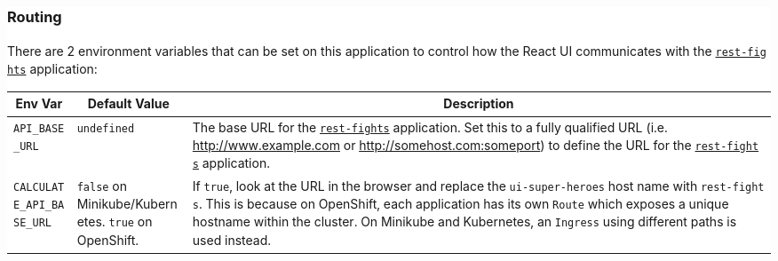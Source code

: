 ### Routing
There are 2 environment variables that can be set on this application to control how the React UI communicates with the [`rest-fights`](../rest-fights) application:

| Env Var                  | Default Value                                        | Description                                                                                                                                                                                                                                                                                                      |
|--------------------------|------------------------------------------------------|------------------------------------------------------------------------------------------------------------------------------------------------------------------------------------------------------------------------------------------------------------------------------------------------------------------|
| `API_BASE_URL`           | `undefined`                                          | The base URL for the [`rest-fights`](../rest-fights) application.  Set this to a fully qualified URL (i.e. http://www.example.com or http://somehost.com:someport) to define the URL for the [`rest-fights`](../rest-fights) application.                                                                        |
| `CALCULATE_API_BASE_URL` | `false` on Minikube/Kubernetes. `true` on OpenShift. | If `true`, look at the URL in the browser and replace the `ui-super-heroes` host name with `rest-fights`. This is because on OpenShift, each application has its own `Route` which exposes a unique hostname within the cluster. On Minikube and Kubernetes, an `Ingress` using different paths is used instead. |
